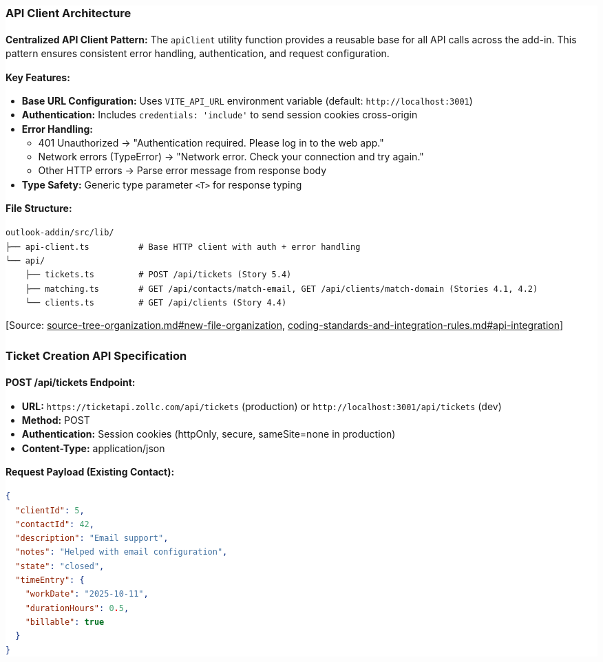 ### API Client Architecture

**Centralized API Client Pattern:**
The `apiClient` utility function provides a reusable base for all API calls across the add-in. This pattern ensures consistent error handling, authentication, and request configuration.

**Key Features:**
- **Base URL Configuration:** Uses `VITE_API_URL` environment variable (default: `http://localhost:3001`)
- **Authentication:** Includes `credentials: 'include'` to send session cookies cross-origin
- **Error Handling:**
  - 401 Unauthorized → "Authentication required. Please log in to the web app."
  - Network errors (TypeError) → "Network error. Check your connection and try again."
  - Other HTTP errors → Parse error message from response body
- **Type Safety:** Generic type parameter `<T>` for response typing

**File Structure:**
```
outlook-addin/src/lib/
├── api-client.ts          # Base HTTP client with auth + error handling
└── api/
    ├── tickets.ts         # POST /api/tickets (Story 5.4)
    ├── matching.ts        # GET /api/contacts/match-email, GET /api/clients/match-domain (Stories 4.1, 4.2)
    └── clients.ts         # GET /api/clients (Story 4.4)
```

[Source: [source-tree-organization.md#new-file-organization](../architecture/source-tree-organization.md#new-file-organization), [coding-standards-and-integration-rules.md#api-integration](../architecture/coding-standards-and-integration-rules.md#api-integration)]

### Ticket Creation API Specification

**POST /api/tickets Endpoint:**
- **URL:** `https://ticketapi.zollc.com/api/tickets` (production) or `http://localhost:3001/api/tickets` (dev)
- **Method:** POST
- **Authentication:** Session cookies (httpOnly, secure, sameSite=none in production)
- **Content-Type:** application/json

**Request Payload (Existing Contact):**
```json
{
  "clientId": 5,
  "contactId": 42,
  "description": "Email support",
  "notes": "Helped with email configuration",
  "state": "closed",
  "timeEntry": {
    "workDate": "2025-10-11",
    "durationHours": 0.5,
    "billable": true
  }
}
```
